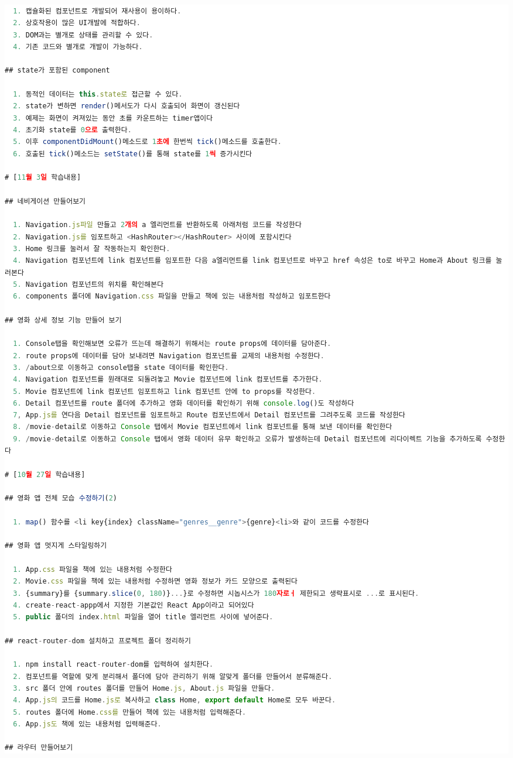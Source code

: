   ```jsx
    1. 캡슐화된 컴포넌트로 개발되어 재사용이 용이하다.
    2. 상호작용이 많은 UI개발에 적합하다.
    3. DOM과는 별개로 상태를 관리할 수 있다.
    4. 기존 코드와 별개로 개발이 가능하다.

## state가 포함된 component

    1. 동적인 데이터는 this.state로 접근할 수 있다.
    2. state가 변하면 render()메서도가 다시 호출되어 화면이 갱신된다
    3. 예제는 화면이 켜져있는 동안 초를 카운트하는 timer앱이다
    4. 초기화 state를 0으로 출력한다.
    5. 이후 componentDidMount()메소드로 1초에 한번씩 tick()메소드를 호출한다.
    6. 호출된 tick()메소드는 setState()를 통해 state를 1씩 증가시킨다

# [11월 3일 학습내용]

## 네비게이션 만들어보기

    1. Navigation.js파일 만들고 2개의 a 엘리먼트를 반환하도록 아래처럼 코드를 작성한다
    2. Navigation.js를 임포트하고 <HashRouter></HashRouter> 사이에 포함시킨다
    3. Home 링크를 눌러서 잘 작동하는지 확인한다.
    4. Navigation 컴포넌트에 link 컴포넌트를 임포트한 다음 a엘리먼트를 link 컴포넌트로 바꾸고 href 속성은 to로 바꾸고 Home과 About 링크를 눌러본다
    5. Navigation 컴포넌트의 위치를 확인해본다
    6. components 폴더에 Navigation.css 파일을 만들고 책에 있는 내용처럼 작성하고 임포트한다

## 영화 상세 정보 기능 만들어 보기

    1. Console탭을 확인해보면 오류가 뜨는데 해결하기 위해서는 route props에 데이터를 담아준다.
    2. route props에 데이터를 담아 보내려면 Navigation 컴포넌트를 교제의 내용처럼 수정한다.
    3. /about으로 이동하고 console탭을 state 데이터를 확인한다.
    4. Navigation 컴포넌트를 원래대로 되돌려놓고 Movie 컴포넌트에 link 컴포넌트를 추가한다.
    5. Movie 컴포넌트에 link 컴포넌트 임포트하고 link 컴포넌트 안에 to props를 작성한다.
    6. Detail 컴포넌트를 route 폴더에 추가하고 영화 데이터를 확인하기 위해 console.log()도 작성하다
    7, App.js를 연다음 Detail 컴포넌트를 임포트하고 Route 컴포넌트에서 Detail 컴포넌트를 그려주도록 코드를 작성한다
    8. /movie-detail로 이동하고 Console 탭에서 Movie 컴포넌트에서 link 컴포넌트를 통해 보낸 데이터를 확인한다
    9. /movie-detail로 이동하고 Console 탭에서 영화 데이터 유무 확인하고 오류가 발생하는데 Detail 컴포넌트에 리다이렉트 기능을 추가하도록 수정한다

# [10월 27일 학습내용]

## 영화 앱 전체 모습 수정하기(2)

    1. map() 함수를 <li key{index} className="genres__genre">{genre}<li>와 같이 코드를 수정한다

## 영화 앱 멋지게 스타일링하기

    1. App.css 파일을 책에 있는 내용처럼 수정한다
    2. Movie.css 파일을 책에 있는 내용처럼 수정하면 영화 정보가 카드 모양으로 출력된다
    3. {summary}를 {summary.slice(0, 180)}...}로 수정하면 시놉시스가 180자로ㅓ 제한되고 생략표시로 ...로 표시된다.
    4. create-react-appp에서 지정한 기본값인 React App이라고 되어있다
    5. public 폴더의 index.html 파일을 열어 title 엘리먼트 사이에 넣어준다.

## react-router-dom 설치하고 프로젝트 폴더 정리하기

    1. npm install react-router-dom를 입력하여 설치한다.
    2. 컴포넌트를 역할에 맞게 분리해서 폴더에 담아 관리하기 위해 알맞게 폴더를 만들어서 분류해준다.
    3. src 폴더 안에 routes 폴더를 만들어 Home.js, About.js 파일을 만들다.
    4. App.js의 코드를 Home.js로 복사하고 class Home, export default Home로 모두 바꾼다.
    5. routes 폴더에 Home.css를 만들어 책에 있는 내용처럼 입력해준다.
    6. App.js도 책에 있는 내용처럼 입력해준다.

## 라우터 만들어보기

  ```